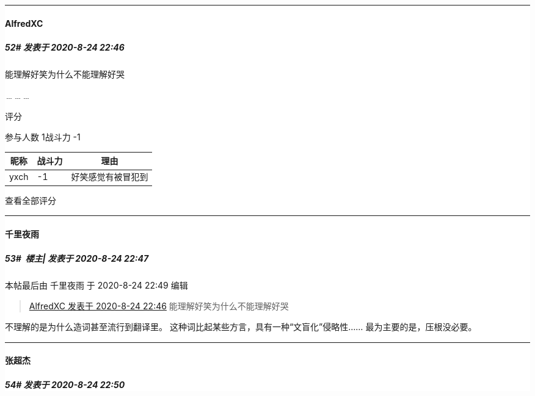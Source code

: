 


*****

####  AlfredXC  
##### 52#       发表于 2020-8-24 22:46




能理解好笑为什么不能理解好哭



﹍﹍﹍

评分





 参与人数 1战斗力 -1

|昵称|战斗力|理由|
|----|---|---|
| yxch|-1|好笑感觉有被冒犯到|



查看全部评分






*****

####  千里夜雨  
##### 53#         楼主| 发表于 2020-8-24 22:47



 本帖最后由 千里夜雨 于 2020-8-24 22:49 编辑 
<blockquote><a href="httphttps://bbs.saraba1st.com/2b/forum.php?mod=redirect&amp;goto=findpost&amp;pid=48539878&amp;ptid=1956366" target="_blank">AlfredXC 发表于 2020-8-24 22:46</a>
能理解好笑为什么不能理解好哭</blockquote>
不理解的是为什么造词甚至流行到翻译里。
这种词比起某些方言，具有一种“文盲化”侵略性……
最为主要的是，压根没必要。







*****

####  张超杰  
##### 54#       发表于 2020-8-24 22:50



